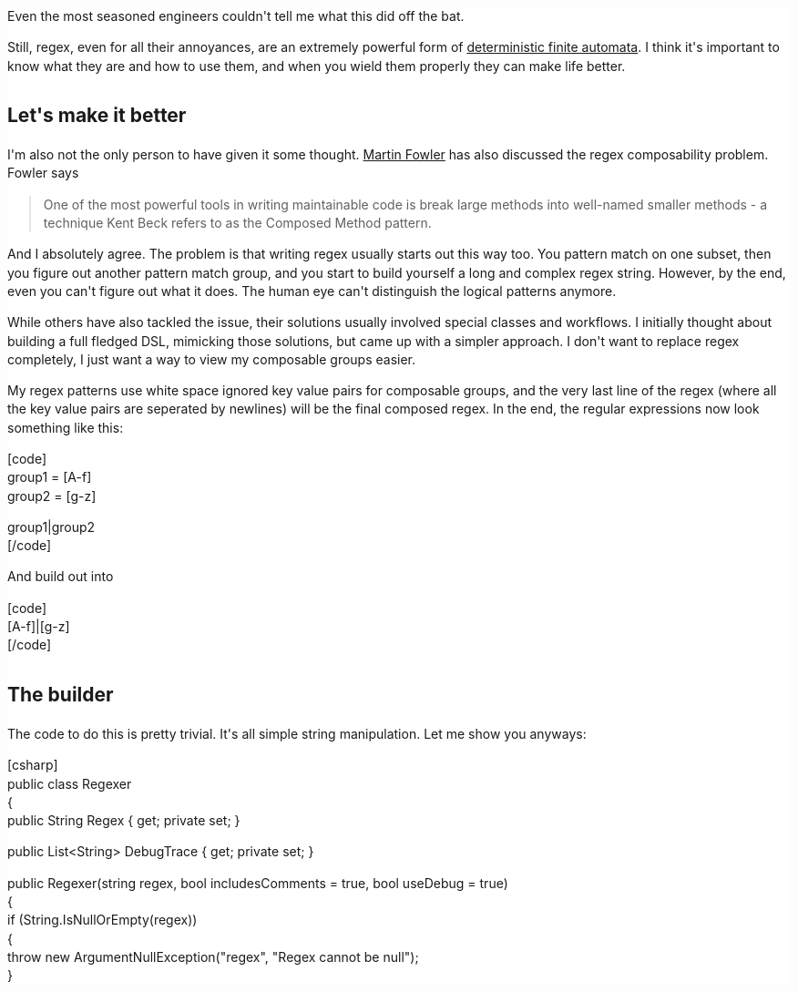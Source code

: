 Even the most seasoned engineers couldn't tell me what this did off the bat.

Still, regex, even for all their annoyances, are an extremely powerful form of [deterministic finite automata](http://en.wikipedia.org/wiki/Deterministic_finite_automaton). I think it's important to know what they are and how to use them, and when you wield them properly they can make life better.

## Let's make it better

I'm also not the only person to have given it some thought. [Martin Fowler](http://martinfowler.com/bliki/ComposedRegex.html) has also discussed the regex composability problem. Fowler says

> One of the most powerful tools in writing maintainable code is break large methods into well-named smaller methods - a technique Kent Beck refers to as the Composed Method pattern.

And I absolutely agree. The problem is that writing regex usually starts out this way too. You pattern match on one subset, then you figure out another pattern match group, and you start to build yourself a long and complex regex string. However, by the end, even you can't figure out what it does. The human eye can't distinguish the logical patterns anymore.

While others have also tackled the issue, their solutions usually involved special classes and workflows. I initially thought about building a full fledged DSL, mimicking those solutions, but came up with a simpler approach. I don't want to replace regex completely, I just want a way to view my composable groups easier.

My regex patterns use white space ignored key value pairs for composable groups, and the very last line of the regex (where all the key value pairs are seperated by newlines) will be the final composed regex. In the end, the regular expressions now look something like this:

[code]  
group1 = [A-f]  
group2 = [g-z]

group1|group2  
[/code]

And build out into

[code]  
[A-f]|[g-z]  
[/code]

## The builder

The code to do this is pretty trivial. It's all simple string manipulation. Let me show you anyways:

[csharp]  
public class Regexer  
{  
 public String Regex { get; private set; }

public List\<String\> DebugTrace { get; private set; }

public Regexer(string regex, bool includesComments = true, bool useDebug = true)  
 {  
 if (String.IsNullOrEmpty(regex))  
 {  
 throw new ArgumentNullException("regex", "Regex cannot be null");  
 }
